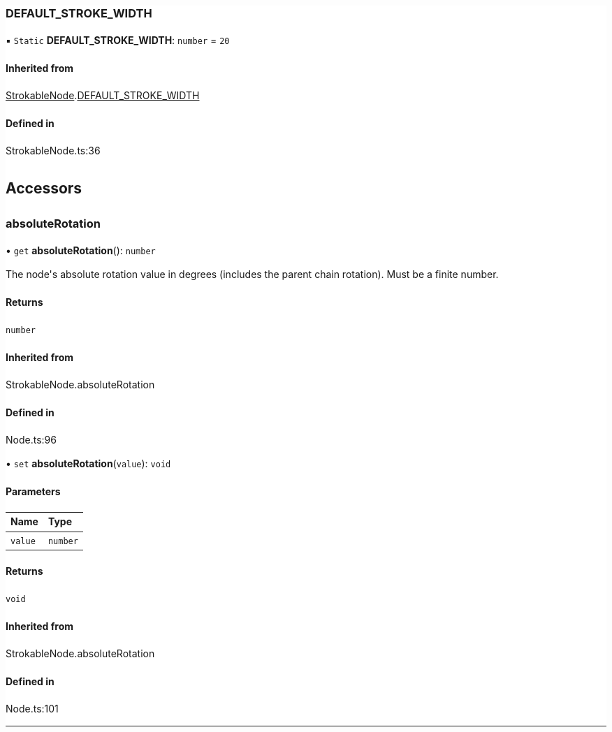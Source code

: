 ### <a id="DEFAULT_STROKE_WIDTH" name="DEFAULT_STROKE_WIDTH"></a> DEFAULT\_STROKE\_WIDTH

▪ `Static` **DEFAULT\_STROKE\_WIDTH**: `number` = `20`

#### Inherited from

[StrokableNode](StrokableNode.md).[DEFAULT_STROKE_WIDTH](StrokableNode.md#DEFAULT_STROKE_WIDTH)

#### Defined in

StrokableNode.ts:36

## Accessors

### <a id="absoluteRotation" name="absoluteRotation"></a> absoluteRotation

• `get` **absoluteRotation**(): `number`

The node's absolute rotation value in degrees (includes the parent chain rotation). Must be a finite number.

#### Returns

`number`

#### Inherited from

StrokableNode.absoluteRotation

#### Defined in

Node.ts:96

• `set` **absoluteRotation**(`value`): `void`

#### Parameters

| Name | Type |
| :------ | :------ |
| `value` | `number` |

#### Returns

`void`

#### Inherited from

StrokableNode.absoluteRotation

#### Defined in

Node.ts:101

___
